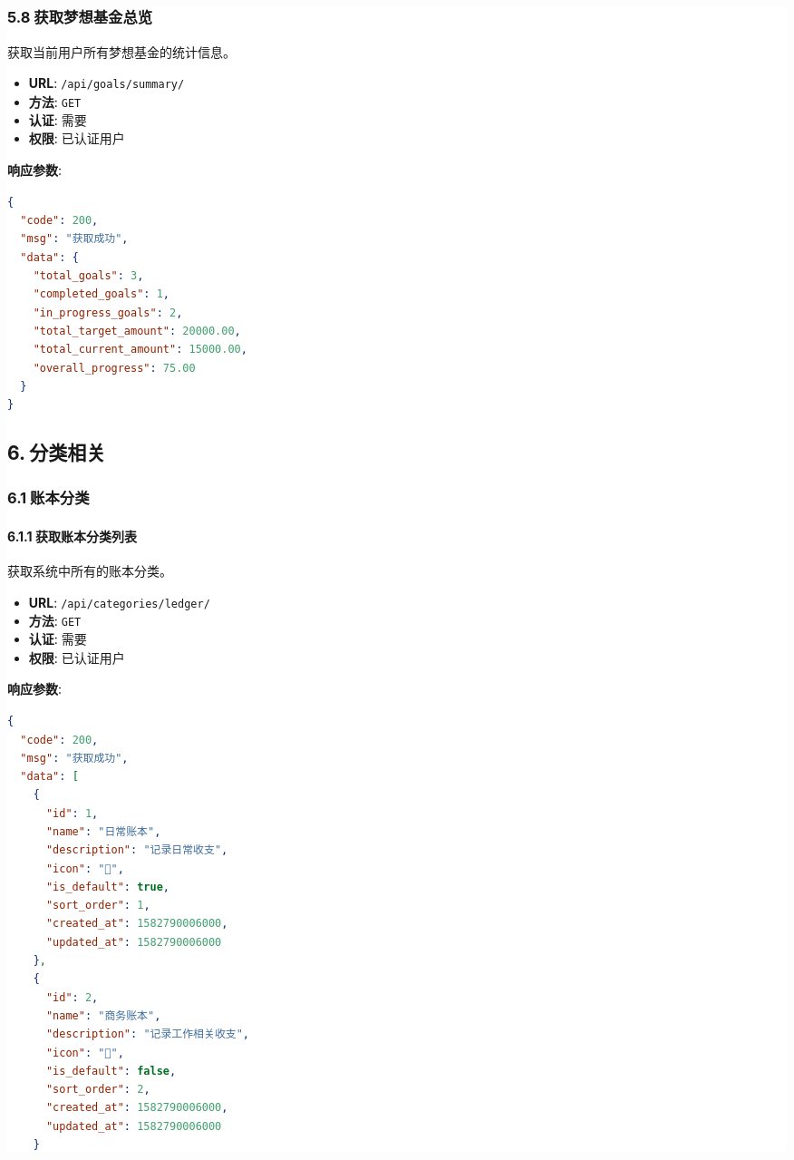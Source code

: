 ### 5.8 获取梦想基金总览

获取当前用户所有梦想基金的统计信息。

- **URL**: `/api/goals/summary/`
- **方法**: `GET`
- **认证**: 需要
- **权限**: 已认证用户

**响应参数**:

```json
{
  "code": 200,
  "msg": "获取成功",
  "data": {
    "total_goals": 3,
    "completed_goals": 1,
    "in_progress_goals": 2,
    "total_target_amount": 20000.00,
    "total_current_amount": 15000.00,
    "overall_progress": 75.00
  }
}
```

## 6. 分类相关

### 6.1 账本分类

#### 6.1.1 获取账本分类列表

获取系统中所有的账本分类。

- **URL**: `/api/categories/ledger/`
- **方法**: `GET`
- **认证**: 需要
- **权限**: 已认证用户

**响应参数**:

```json
{
  "code": 200,
  "msg": "获取成功",
  "data": [
    {
      "id": 1,
      "name": "日常账本",
      "description": "记录日常收支",
      "icon": "📅",
      "is_default": true,
      "sort_order": 1,
      "created_at": 1582790006000,
      "updated_at": 1582790006000
    },
    {
      "id": 2,
      "name": "商务账本",
      "description": "记录工作相关收支",
      "icon": "💼",
      "is_default": false,
      "sort_order": 2,
      "created_at": 1582790006000,
      "updated_at": 1582790006000
    }
```